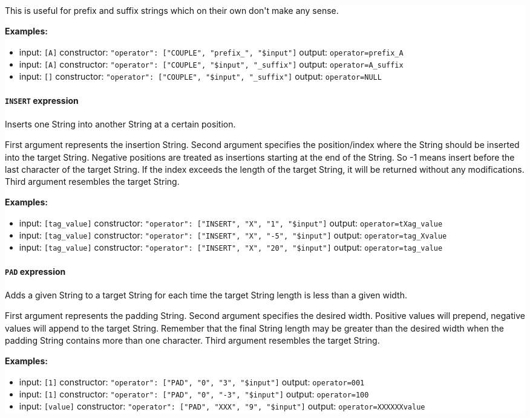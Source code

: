 This is useful for prefix and suffix strings which on their own don't make any sense.

**Examples:**
- input: `[A]`
constructor: `"operator": ["COUPLE", "prefix_", "$input"]`
output: `operator=prefix_A`
- input: `[A]`
constructor: `"operator": ["COUPLE", "$input", "_suffix"]`
output: `operator=A_suffix`
- input: `[]`
constructor: `"operator": ["COUPLE", "$input", "_suffix"]`
output: `operator=NULL`

#### `INSERT` expression

Inserts one String into another String at a certain position.

First argument represents the insertion String.
Second argument specifies the position/index where the String should be inserted into the target String. Negative positions are treated as insertions starting at the end of the String. So -1 means insert before the last character of the target String. If the index exceeds the length of the target String, it will be returned without any modifications.
Third argument resembles the target String.

**Examples:**
- input: `[tag_value]`
constructor: `"operator": ["INSERT", "X", "1", "$input"]`
output: `operator=tXag_value`
- input: `[tag_value]`
constructor: `"operator": ["INSERT", "X", "-5", "$input"]`
output: `operator=tag_Xvalue`
- input: `[tag_value]`
constructor: `"operator": ["INSERT", "X", "20", "$input"]`
output: `operator=tag_value`

#### `PAD` expression

Adds a given String to a target String for each time the target String length is less than a given width.

First argument represents the padding String.
Second argument specifies the desired width. Positive values will prepend, negative values will append to the target String. Remember that the final String length may be greater than the desired width when the padding String contains more than one character.
Third argument resembles the target String.

**Examples:**
- input: `[1]`
constructor: `"operator": ["PAD", "0", "3", "$input"]`
output: `operator=001`
- input: `[1]`
constructor: `"operator": ["PAD", "0", "-3", "$input"]`
output: `operator=100`
- input: `[value]`
constructor: `"operator": ["PAD", "XXX", "9", "$input"]`
output: `operator=XXXXXXvalue`
